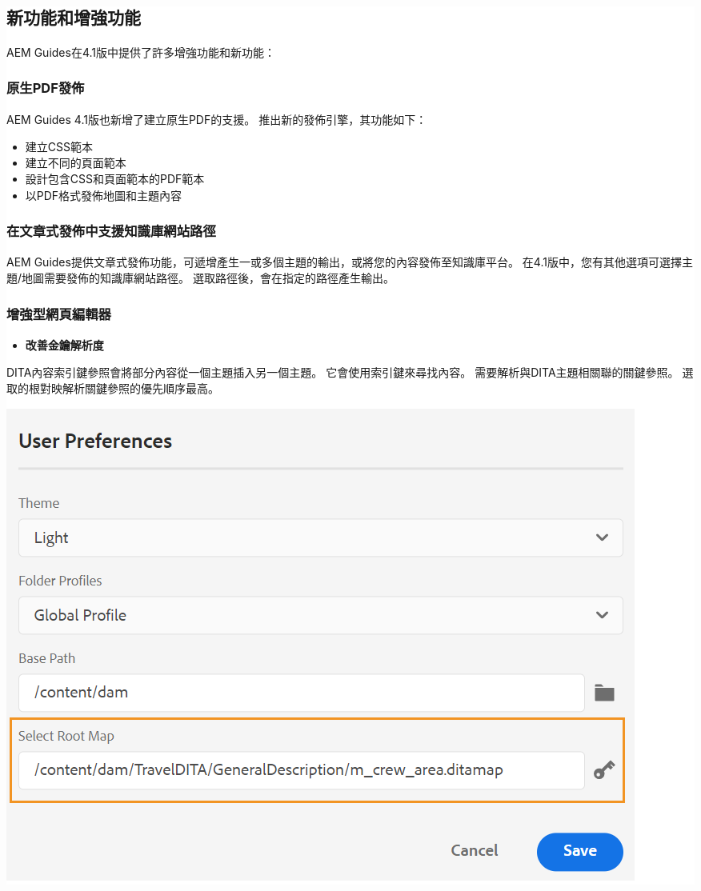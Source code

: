 
## 新功能和增強功能

AEM Guides在4.1版中提供了許多增強功能和新功能：

### 原生PDF發佈

AEM Guides 4.1版也新增了建立原生PDF的支援。 推出新的發佈引擎，其功能如下：
* 建立CSS範本
* 建立不同的頁面範本
* 設計包含CSS和頁面範本的PDF範本
* 以PDF格式發佈地圖和主題內容

### 在文章式發佈中支援知識庫網站路徑

AEM Guides提供文章式發佈功能，可遞增產生一或多個主題的輸出，或將您的內容發佈至知識庫平台。 在4.1版中，您有其他選項可選擇主題/地圖需要發佈的知識庫網站路徑。 選取路徑後，會在指定的路徑產生輸出。

### 增強型網頁編輯器

* **改善金鑰解析度**

DITA內容索引鍵參照會將部分內容從一個主題插入另一個主題。 它會使用索引鍵來尋找內容。 需要解析與DITA主題相關聯的關鍵參照。 選取的根對映解析關鍵參照的優先順序最高。

![使用者偏好設定對話方塊](assets/user-preferences.png)

